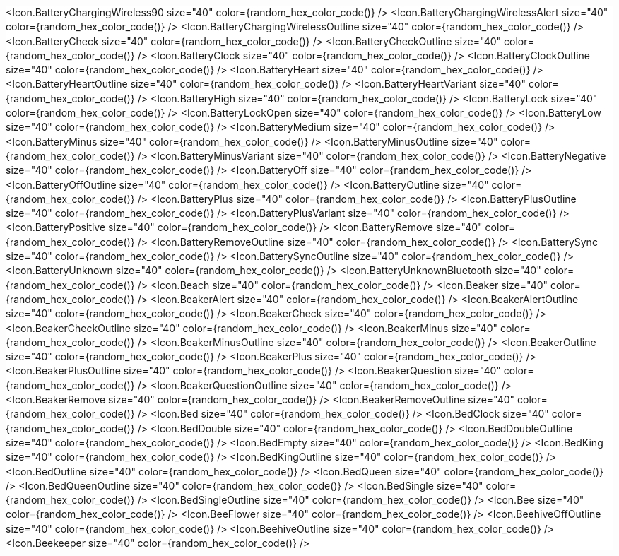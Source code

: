 <Icon.BatteryChargingWireless90  size="40" color={random_hex_color_code()} />
<Icon.BatteryChargingWirelessAlert  size="40" color={random_hex_color_code()} />
<Icon.BatteryChargingWirelessOutline  size="40" color={random_hex_color_code()} />
<Icon.BatteryCheck  size="40" color={random_hex_color_code()} />
<Icon.BatteryCheckOutline  size="40" color={random_hex_color_code()} />
<Icon.BatteryClock  size="40" color={random_hex_color_code()} />
<Icon.BatteryClockOutline  size="40" color={random_hex_color_code()} />
<Icon.BatteryHeart  size="40" color={random_hex_color_code()} />
<Icon.BatteryHeartOutline  size="40" color={random_hex_color_code()} />
<Icon.BatteryHeartVariant  size="40" color={random_hex_color_code()} />
<Icon.BatteryHigh  size="40" color={random_hex_color_code()} />
<Icon.BatteryLock  size="40" color={random_hex_color_code()} />
<Icon.BatteryLockOpen  size="40" color={random_hex_color_code()} />
<Icon.BatteryLow  size="40" color={random_hex_color_code()} />
<Icon.BatteryMedium  size="40" color={random_hex_color_code()} />
<Icon.BatteryMinus  size="40" color={random_hex_color_code()} />
<Icon.BatteryMinusOutline  size="40" color={random_hex_color_code()} />
<Icon.BatteryMinusVariant  size="40" color={random_hex_color_code()} />
<Icon.BatteryNegative  size="40" color={random_hex_color_code()} />
<Icon.BatteryOff  size="40" color={random_hex_color_code()} />
<Icon.BatteryOffOutline  size="40" color={random_hex_color_code()} />
<Icon.BatteryOutline  size="40" color={random_hex_color_code()} />
<Icon.BatteryPlus  size="40" color={random_hex_color_code()} />
<Icon.BatteryPlusOutline  size="40" color={random_hex_color_code()} />
<Icon.BatteryPlusVariant  size="40" color={random_hex_color_code()} />
<Icon.BatteryPositive  size="40" color={random_hex_color_code()} />
<Icon.BatteryRemove  size="40" color={random_hex_color_code()} />
<Icon.BatteryRemoveOutline  size="40" color={random_hex_color_code()} />
<Icon.BatterySync  size="40" color={random_hex_color_code()} />
<Icon.BatterySyncOutline  size="40" color={random_hex_color_code()} />
<Icon.BatteryUnknown  size="40" color={random_hex_color_code()} />
<Icon.BatteryUnknownBluetooth  size="40" color={random_hex_color_code()} />
<Icon.Beach  size="40" color={random_hex_color_code()} />
<Icon.Beaker  size="40" color={random_hex_color_code()} />
<Icon.BeakerAlert  size="40" color={random_hex_color_code()} />
<Icon.BeakerAlertOutline  size="40" color={random_hex_color_code()} />
<Icon.BeakerCheck  size="40" color={random_hex_color_code()} />
<Icon.BeakerCheckOutline  size="40" color={random_hex_color_code()} />
<Icon.BeakerMinus  size="40" color={random_hex_color_code()} />
<Icon.BeakerMinusOutline  size="40" color={random_hex_color_code()} />
<Icon.BeakerOutline  size="40" color={random_hex_color_code()} />
<Icon.BeakerPlus  size="40" color={random_hex_color_code()} />
<Icon.BeakerPlusOutline  size="40" color={random_hex_color_code()} />
<Icon.BeakerQuestion  size="40" color={random_hex_color_code()} />
<Icon.BeakerQuestionOutline  size="40" color={random_hex_color_code()} />
<Icon.BeakerRemove  size="40" color={random_hex_color_code()} />
<Icon.BeakerRemoveOutline  size="40" color={random_hex_color_code()} />
<Icon.Bed  size="40" color={random_hex_color_code()} />
<Icon.BedClock  size="40" color={random_hex_color_code()} />
<Icon.BedDouble  size="40" color={random_hex_color_code()} />
<Icon.BedDoubleOutline  size="40" color={random_hex_color_code()} />
<Icon.BedEmpty  size="40" color={random_hex_color_code()} />
<Icon.BedKing  size="40" color={random_hex_color_code()} />
<Icon.BedKingOutline  size="40" color={random_hex_color_code()} />
<Icon.BedOutline  size="40" color={random_hex_color_code()} />
<Icon.BedQueen  size="40" color={random_hex_color_code()} />
<Icon.BedQueenOutline  size="40" color={random_hex_color_code()} />
<Icon.BedSingle  size="40" color={random_hex_color_code()} />
<Icon.BedSingleOutline  size="40" color={random_hex_color_code()} />
<Icon.Bee  size="40" color={random_hex_color_code()} />
<Icon.BeeFlower  size="40" color={random_hex_color_code()} />
<Icon.BeehiveOffOutline  size="40" color={random_hex_color_code()} />
<Icon.BeehiveOutline  size="40" color={random_hex_color_code()} />
<Icon.Beekeeper  size="40" color={random_hex_color_code()} />